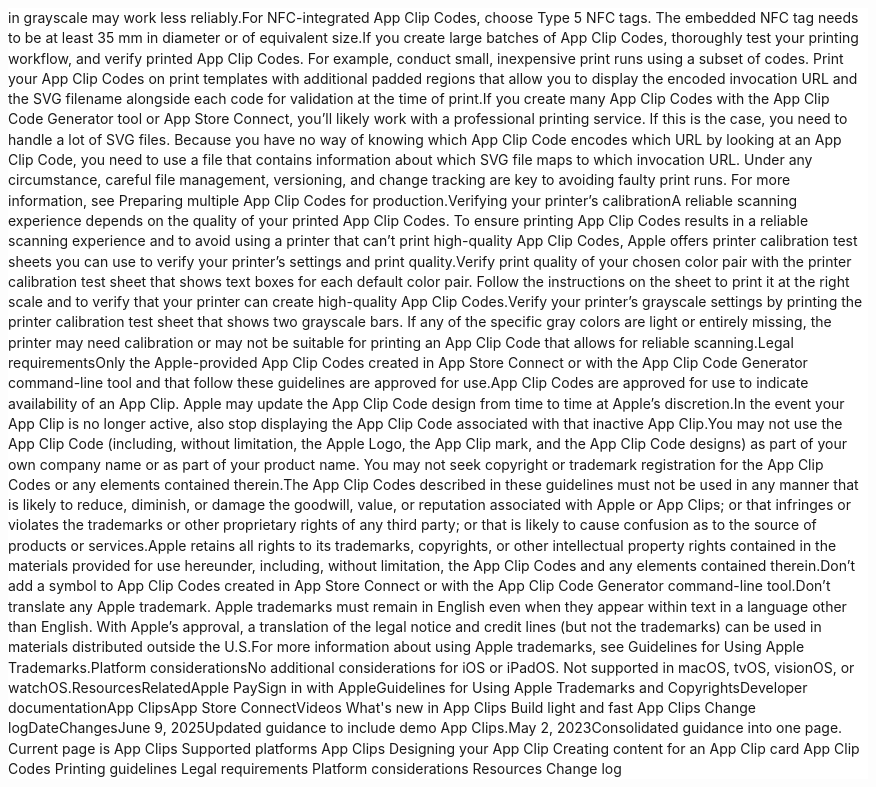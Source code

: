 in grayscale may work less reliably.For NFC-integrated App Clip Codes, choose Type 5 NFC tags. The embedded NFC tag needs to be at least 35 mm in diameter or of equivalent size.If you create large batches of App Clip Codes, thoroughly test your printing workflow, and verify printed App Clip Codes. For example, conduct small, inexpensive print runs using a subset of codes. Print your App Clip Codes on print templates with additional padded regions that allow you to display the encoded invocation URL and the SVG filename alongside each code for validation at the time of print.If you create many App Clip Codes with the App Clip Code Generator tool or App Store Connect, you’ll likely work with a professional printing service. If this is the case, you need to handle a lot of SVG files. Because you have no way of knowing which App Clip Code encodes which URL by looking at an App Clip Code, you need to use a file that contains information about which SVG file maps to which invocation URL. Under any circumstance, careful file management, versioning, and change tracking are key to avoiding faulty print runs. For more information, see Preparing multiple App Clip Codes for production.Verifying your printer’s calibrationA reliable scanning experience depends on the quality of your printed App Clip Codes. To ensure printing App Clip Codes results in a reliable scanning experience and to avoid using a printer that can’t print high-quality App Clip Codes, Apple offers printer calibration test sheets you can use to verify your printer’s settings and print quality.Verify print quality of your chosen color pair with the printer calibration test sheet that shows text boxes for each default color pair. Follow the instructions on the sheet to print it at the right scale and to verify that your printer can create high-quality App Clip Codes.Verify your printer’s grayscale settings by printing the printer calibration test sheet that shows two grayscale bars. If any of the specific gray colors are light or entirely missing, the printer may need calibration or may not be suitable for printing an App Clip Code that allows for reliable scanning.Legal requirementsOnly the Apple-provided App Clip Codes created in App Store Connect or with the App Clip Code Generator command-line tool and that follow these guidelines are approved for use.App Clip Codes are approved for use to indicate availability of an App Clip. Apple may update the App Clip Code design from time to time at Apple’s discretion.In the event your App Clip is no longer active, also stop displaying the App Clip Code associated with that inactive App Clip.You may not use the App Clip Code (including, without limitation, the Apple Logo, the App Clip mark, and the App Clip Code designs) as part of your own company name or as part of your product name. You may not seek copyright or trademark registration for the App Clip Codes or any elements contained therein.The App Clip Codes described in these guidelines must not be used in any manner that is likely to reduce, diminish, or damage the goodwill, value, or reputation associated with Apple or App Clips; or that infringes or violates the trademarks or other proprietary rights of any third party; or that is likely to cause confusion as to the source of products or services.Apple retains all rights to its trademarks, copyrights, or other intellectual property rights contained in the materials provided for use hereunder, including, without limitation, the App Clip Codes and any elements contained therein.Don’t add a symbol to App Clip Codes created in App Store Connect or with the App Clip Code Generator command-line tool.Don’t translate any Apple trademark. Apple trademarks must remain in English even when they appear within text in a language other than English. With Apple’s approval, a translation of the legal notice and credit lines (but not the trademarks) can be used in materials distributed outside the U.S.For more information about using Apple trademarks, see Guidelines for Using Apple Trademarks.Platform considerationsNo additional considerations for iOS or iPadOS. Not supported in macOS, tvOS, visionOS, or watchOS.ResourcesRelatedApple PaySign in with AppleGuidelines for Using Apple Trademarks and CopyrightsDeveloper documentationApp ClipsApp Store ConnectVideos What's new in App Clips Build light and fast App Clips Change logDateChangesJune 9, 2025Updated guidance to include demo App Clips.May 2, 2023Consolidated guidance into one page. Current page is App Clips Supported platforms App Clips Designing your App Clip Creating content for an App Clip card App Clip Codes Printing guidelines Legal requirements Platform considerations Resources Change log